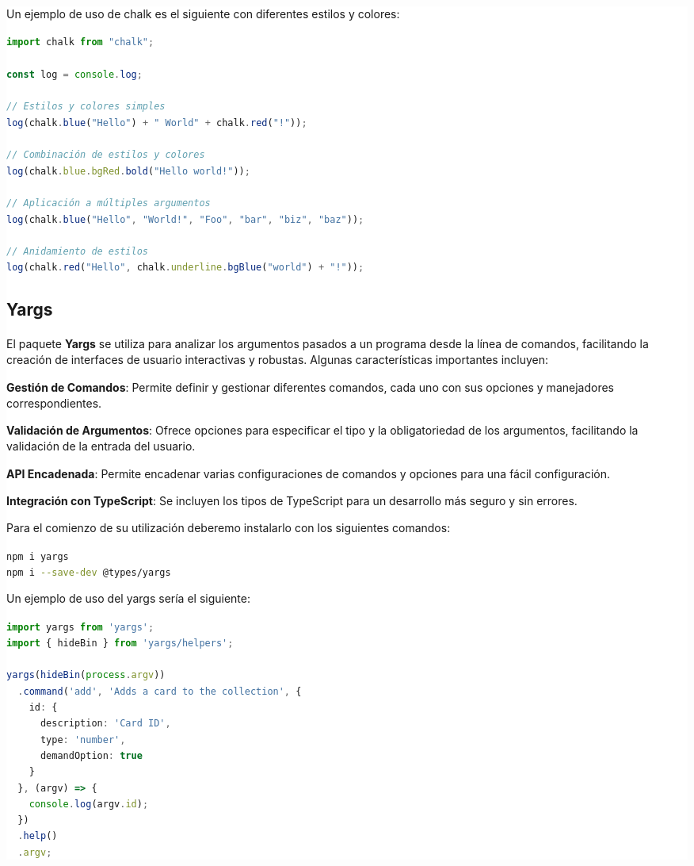 Un ejemplo de uso de chalk es el siguiente con diferentes estilos y colores:
```typescript
import chalk from "chalk";

const log = console.log;

// Estilos y colores simples
log(chalk.blue("Hello") + " World" + chalk.red("!"));

// Combinación de estilos y colores
log(chalk.blue.bgRed.bold("Hello world!"));

// Aplicación a múltiples argumentos
log(chalk.blue("Hello", "World!", "Foo", "bar", "biz", "baz"));

// Anidamiento de estilos
log(chalk.red("Hello", chalk.underline.bgBlue("world") + "!"));
```


## Yargs
El paquete **Yargs** se utiliza para analizar los argumentos pasados a un programa desde la línea de comandos, facilitando la creación de interfaces de usuario interactivas y robustas. Algunas características importantes incluyen:

**Gestión de Comandos**: Permite definir y gestionar diferentes comandos, cada uno con sus opciones y manejadores correspondientes.

**Validación de Argumentos**: Ofrece opciones para especificar el tipo y la obligatoriedad de los argumentos, facilitando la validación de la entrada del usuario.

**API Encadenada**: Permite encadenar varias configuraciones de comandos y opciones para una fácil configuración.

**Integración con TypeScript**: Se incluyen los tipos de TypeScript para un desarrollo más seguro y sin errores.

Para el comienzo de su utilización deberemo instalarlo con los siguientes comandos:
```bash
npm i yargs
npm i --save-dev @types/yargs
```

Un ejemplo de uso del yargs sería el siguiente:
```typescript
import yargs from 'yargs';
import { hideBin } from 'yargs/helpers';

yargs(hideBin(process.argv))
  .command('add', 'Adds a card to the collection', {
    id: {
      description: 'Card ID',
      type: 'number',
      demandOption: true
    }
  }, (argv) => {
    console.log(argv.id);
  })
  .help()
  .argv;
```
